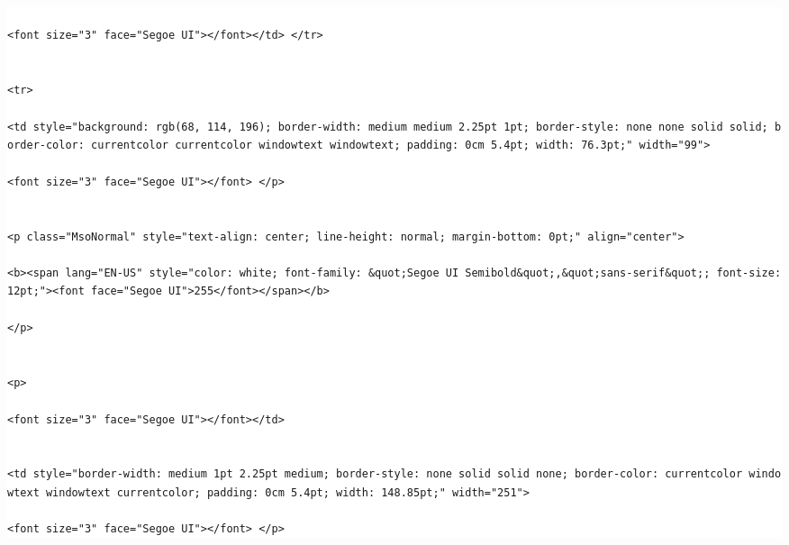                                                                                                                                                                                                                                                                                                                                     <font size="3" face="Segoe UI"></font></td> </tr> 
                                                                                                                                                                                                                                                                                                                                    
                                                                                                                                                                                                                                                                                                                                    <tr>
                                                                                                                                                                                                                                                                                                                                      <td style="background: rgb(68, 114, 196); border-width: medium medium 2.25pt 1pt; border-style: none none solid solid; border-color: currentcolor currentcolor windowtext windowtext; padding: 0cm 5.4pt; width: 76.3pt;" width="99">
                                                                                                                                                                                                                                                                                                                                        <font size="3" face="Segoe UI"></font> </p> 
                                                                                                                                                                                                                                                                                                                                        
                                                                                                                                                                                                                                                                                                                                        <p class="MsoNormal" style="text-align: center; line-height: normal; margin-bottom: 0pt;" align="center">
                                                                                                                                                                                                                                                                                                                                          <b><span lang="EN-US" style="color: white; font-family: &quot;Segoe UI Semibold&quot;,&quot;sans-serif&quot;; font-size: 12pt;"><font face="Segoe UI">255</font></span></b>
                                                                                                                                                                                                                                                                                                                                        </p>
                                                                                                                                                                                                                                                                                                                                        
                                                                                                                                                                                                                                                                                                                                        <p>
                                                                                                                                                                                                                                                                                                                                          <font size="3" face="Segoe UI"></font></td> 
                                                                                                                                                                                                                                                                                                                                          
                                                                                                                                                                                                                                                                                                                                          <td style="border-width: medium 1pt 2.25pt medium; border-style: none solid solid none; border-color: currentcolor windowtext windowtext currentcolor; padding: 0cm 5.4pt; width: 148.85pt;" width="251">
                                                                                                                                                                                                                                                                                                                                            <font size="3" face="Segoe UI"></font> </p> 
